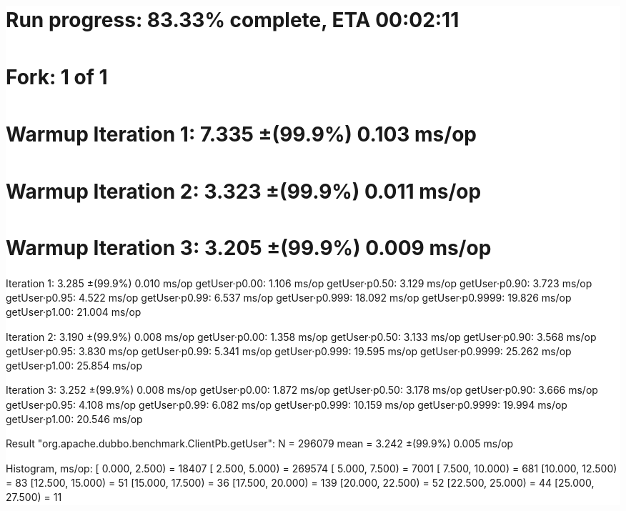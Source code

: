 # Run progress: 83.33% complete, ETA 00:02:11
# Fork: 1 of 1
# Warmup Iteration   1: 7.335 ±(99.9%) 0.103 ms/op
# Warmup Iteration   2: 3.323 ±(99.9%) 0.011 ms/op
# Warmup Iteration   3: 3.205 ±(99.9%) 0.009 ms/op
Iteration   1: 3.285 ±(99.9%) 0.010 ms/op
                 getUser·p0.00:   1.106 ms/op
                 getUser·p0.50:   3.129 ms/op
                 getUser·p0.90:   3.723 ms/op
                 getUser·p0.95:   4.522 ms/op
                 getUser·p0.99:   6.537 ms/op
                 getUser·p0.999:  18.092 ms/op
                 getUser·p0.9999: 19.826 ms/op
                 getUser·p1.00:   21.004 ms/op

Iteration   2: 3.190 ±(99.9%) 0.008 ms/op
                 getUser·p0.00:   1.358 ms/op
                 getUser·p0.50:   3.133 ms/op
                 getUser·p0.90:   3.568 ms/op
                 getUser·p0.95:   3.830 ms/op
                 getUser·p0.99:   5.341 ms/op
                 getUser·p0.999:  19.595 ms/op
                 getUser·p0.9999: 25.262 ms/op
                 getUser·p1.00:   25.854 ms/op

Iteration   3: 3.252 ±(99.9%) 0.008 ms/op
                 getUser·p0.00:   1.872 ms/op
                 getUser·p0.50:   3.178 ms/op
                 getUser·p0.90:   3.666 ms/op
                 getUser·p0.95:   4.108 ms/op
                 getUser·p0.99:   6.082 ms/op
                 getUser·p0.999:  10.159 ms/op
                 getUser·p0.9999: 19.994 ms/op
                 getUser·p1.00:   20.546 ms/op



Result "org.apache.dubbo.benchmark.ClientPb.getUser":
  N = 296079
  mean =      3.242 ±(99.9%) 0.005 ms/op

  Histogram, ms/op:
    [ 0.000,  2.500) = 18407 
    [ 2.500,  5.000) = 269574 
    [ 5.000,  7.500) = 7001 
    [ 7.500, 10.000) = 681 
    [10.000, 12.500) = 83 
    [12.500, 15.000) = 51 
    [15.000, 17.500) = 36 
    [17.500, 20.000) = 139 
    [20.000, 22.500) = 52 
    [22.500, 25.000) = 44 
    [25.000, 27.500) = 11 
